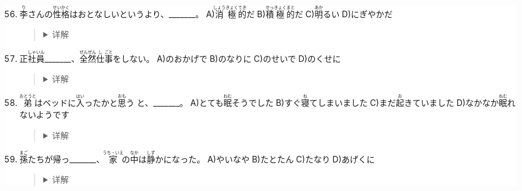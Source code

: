 56. <ruby>李<rp>(</rp><rt>り</rt><rp>)</rp></ruby>さんの<ruby>性<rp>(</rp><rt>せい</rt><rp>)</rp></ruby><ruby>格<rp>(</rp><rt>かく</rt><rp>)</rp></ruby>はおとなしいというより、_______。
A)<ruby>消<rp>(</rp><rt>しょう</rt><rp>)</rp></ruby><ruby>極<rp>(</rp><rt>きょく</rt><rp>)</rp></ruby><ruby>的<rp>(</rp><rt>てき</rt><rp>)</rp></ruby>だ
B)<ruby>積<rp>(</rp><rt>せっ</rt><rp>)</rp></ruby><ruby>極<rp>(</rp><rt>きょく</rt><rp>)</rp></ruby><ruby>的<rp>(</rp><rt>まと</rt><rp>)</rp></ruby>だ
C)<ruby>明<rp>(</rp><rt>あか</rt><rp>)</rp></ruby>るい
D)にぎやかだ
    ><details>
    ><summary>
    >详解</summary>
    >
    >**答案**：
    **解析**：
    ></details>

57. 正<ruby>社<rp>(</rp><rt>しゃ</rt><rp>)</rp></ruby><ruby>員<rp>(</rp><rt>いん</rt><rp>)</rp></ruby>_______、<ruby>全<rp>(</rp><rt>ぜん</rt><rp>)</rp></ruby><ruby>然<rp>(</rp><rt>ぜん</rt><rp>)</rp></ruby><ruby>仕<rp>(</rp><rt>し</rt><rp>)</rp></ruby><ruby>事<rp>(</rp><rt>ごと</rt><rp>)</rp></ruby>をしない。
A)のおかげで
B)のなりに
C)のせいで
D)のくせに
    ><details>
    ><summary>
    >详解</summary>
    >
    >**答案**：
    **解析**：
    ></details>

58. <ruby>弟<rp>(</rp><rt>おとうと</rt><rp>)</rp></ruby>はベッドに<ruby>入<rp>(</rp><rt>はい</rt><rp>)</rp></ruby>ったかと<ruby>思<rp>(</rp><rt>おも</rt><rp>)</rp></ruby>う と、_______。
A)とても<ruby>眠<rp>(</rp><rt>ねむ</rt><rp>)</rp></ruby>そうでした
B)すぐ<ruby>寝<rp>(</rp><rt>ね</rt><rp>)</rp></ruby>てしまいました
C)まだ<ruby>起<rp>(</rp><rt>お</rt><rp>)</rp></ruby>きていました
D)なかなか<ruby>眠<rp>(</rp><rt>ねむ</rt><rp>)</rp></ruby>れないようです
    ><details>
    ><summary>
    >详解</summary>
    >
    >**答案**：
    **解析**：
    ></details>

59. <ruby>孫<rp>(</rp><rt>まご</rt><rp>)</rp></ruby>たちが帰っ_______、<ruby>家<rp>(</rp><rt>うち・いえ</rt><rp>)</rp></ruby>の<ruby>中<rp>(</rp><rt>なか</rt><rp>)</rp></ruby>は<ruby>静<rp>(</rp><rt>しず</rt><rp>)</rp></ruby>かになった。
A)やいなや
B)たとたん
C)たなり
D)あげくに
    ><details>
    ><summary>
    >详解</summary>
    >
    >**答案**：
    **解析**：
    ></details>
